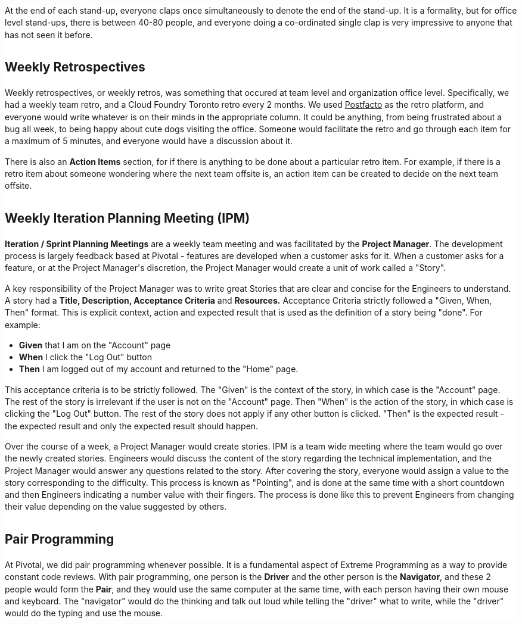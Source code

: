 At the end of each stand-up, everyone claps once simultaneously to denote the end of the stand-up. It is a formality, but for office level stand-ups, there is between 40-80 people, and everyone doing a co-ordinated single clap is very impressive to anyone that has not seen it before.

## Weekly Retrospectives

Weekly retrospectives, or weekly retros, was something that occured at team level and organization office level. Specifically, we had a weekly team retro, and a Cloud Foundry Toronto retro every 2 months. We used [Postfacto](https://github.com/pivotal/postfacto) as the retro platform, and everyone would write whatever is on their minds in the appropriate column. It could be anything, from being frustrated about a bug all week, to being happy about cute dogs visiting the office. Someone would facilitate the retro and go through each item for a maximum of 5 minutes, and everyone would have a discussion about it.

There is also an **Action Items** section, for if there is anything to be done about a particular retro item. For example, if there is a retro item about someone wondering where the next team offsite is, an action item can be created to decide on the next team offsite.

## Weekly Iteration Planning Meeting (IPM)

**Iteration / Sprint Planning Meetings** are a weekly team meeting and was facilitated by the **Project Manager**. The development process is largely feedback based at Pivotal - features are developed when a customer asks for it. When a customer asks for a feature, or at the Project Manager's discretion, the Project Manager would create a unit of work called a "Story".

A key responsibility of the Project Manager was to write great Stories that are clear and concise for the Engineers to understand. A story had a **Title, Description, Acceptance Criteria** and **Resources.** Acceptance Criteria strictly followed a "Given, When, Then" format. This is explicit context, action and expected result that is used as the definition of a story being "done". For example:

- **Given** that I am on the "Account" page
- **When** I click the "Log Out" button
- **Then** I am logged out of my account and returned to the "Home" page.

This acceptance criteria is to be strictly followed. The "Given" is the context of the story, in which case is the "Account" page. The rest of the story is irrelevant if the user is not on the "Account" page. Then "When" is the action of the story, in which case is clicking the "Log Out" button. The rest of the story does not apply if any other button is clicked. "Then" is the expected result - the expected result and only the expected result should happen.

Over the course of a week, a Project Manager would create stories. IPM is a team wide meeting where the team would go over the newly created stories. Engineers would discuss the content of the story regarding the technical implementation, and the Project Manager would answer any questions related to the story. After covering the story, everyone would assign a value to the story corresponding to the difficulty. This process is known as "Pointing", and is done at the same time with a short countdown and then Engineers indicating a number value with their fingers. The process is done like this to prevent Engineers from changing their value depending on the value suggested by others.

## Pair Programming

At Pivotal, we did pair programming whenever possible. It is a fundamental aspect of Extreme Programming as a way to provide constant code reviews. With pair programming, one person is the **Driver** and the other person is the **Navigator**, and these 2 people would form the **Pair**, and they would use the same computer at the same time, with each person having their own mouse and keyboard. The "navigator" would do the thinking and talk out loud while telling the "driver" what to write, while the "driver" would do the typing and use the mouse.
